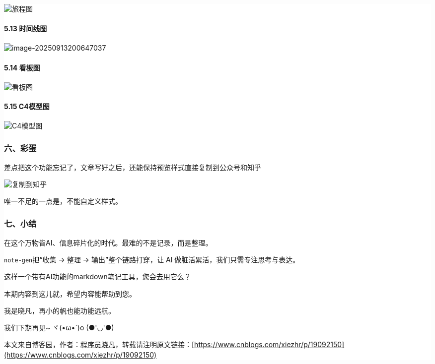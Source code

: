 ![旅程图](https://img2024.cnblogs.com/blog/2381533/202509/2381533-20250915081744775-1735869200.png)

#### 5.13 时间线图

![image-20250913200647037](https://img2024.cnblogs.com/blog/2381533/202509/2381533-20250915081744693-1682491605.png)

#### 5.14 看板图

![看板图](https://img2024.cnblogs.com/blog/2381533/202509/2381533-20250915081744759-918373449.png)

#### 5.15 C4模型图

![C4模型图](https://img2024.cnblogs.com/blog/2381533/202509/2381533-20250915081745288-822514920.png)

### 六、彩蛋

差点把这个功能忘记了，文章写好之后，还能保持预览样式直接复制到公众号和知乎

![复制到知乎](https://img2024.cnblogs.com/blog/2381533/202509/2381533-20250915081744724-1077689962.png)

唯一不足的一点是，不能自定义样式。

### 七、小结

在这个万物皆AI、信息碎片化的时代。最难的不是记录，而是整理。

`note-gen`把“收集 → 整理 → 输出”整个链路打穿，让 AI 做脏活累活，我们只需专注思考与表达。

这样一个带有AI功能的markdown笔记工具，您会去用它么？

本期内容到这儿就，希望内容能帮助到您。

我是晓凡，再小的帆也能功能远航。

我们下期再见~ ヾ(•ω•\`)o (●'◡'●)

本文来自博客园，作者：[程序员晓凡](https://www.cnblogs.com/xiezhr/)，转载请注明原文链接：[https://www.cnblogs.com/xiezhr/p/19092150](https://www.cnblogs.com/xiezhr/p/19092150)